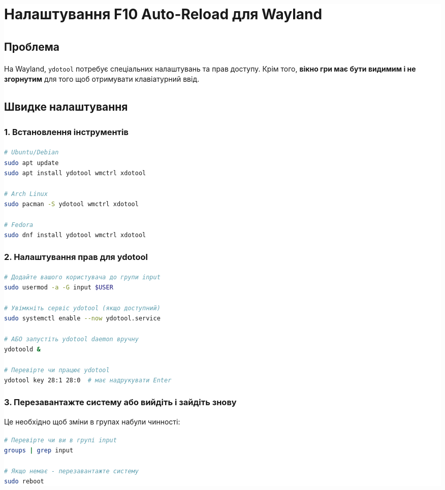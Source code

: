 # Налаштування F10 Auto-Reload для Wayland

## Проблема

На Wayland, `ydotool` потребує спеціальних налаштувань та прав доступу. Крім того, **вікно гри має бути видимим і не згорнутим** для того щоб отримувати клавіатурний ввід.

## Швидке налаштування

### 1. Встановлення інструментів

```bash
# Ubuntu/Debian
sudo apt update
sudo apt install ydotool wmctrl xdotool

# Arch Linux
sudo pacman -S ydotool wmctrl xdotool

# Fedora
sudo dnf install ydotool wmctrl xdotool
```

### 2. Налаштування прав для ydotool

```bash
# Додайте вашого користувача до групи input
sudo usermod -a -G input $USER

# Увімкніть сервіс ydotool (якщо доступний)
sudo systemctl enable --now ydotool.service

# АБО запустіть ydotool daemon вручну
ydotoold &

# Перевірте чи працює ydotool
ydotool key 28:1 28:0  # має надрукувати Enter
```

### 3. **Перезавантажте систему** або вийдіть і зайдіть знову

Це необхідно щоб зміни в групах набули чинності:

```bash
# Перевірте чи ви в групі input
groups | grep input

# Якщо немає - перезавантажте систему
sudo reboot
```
